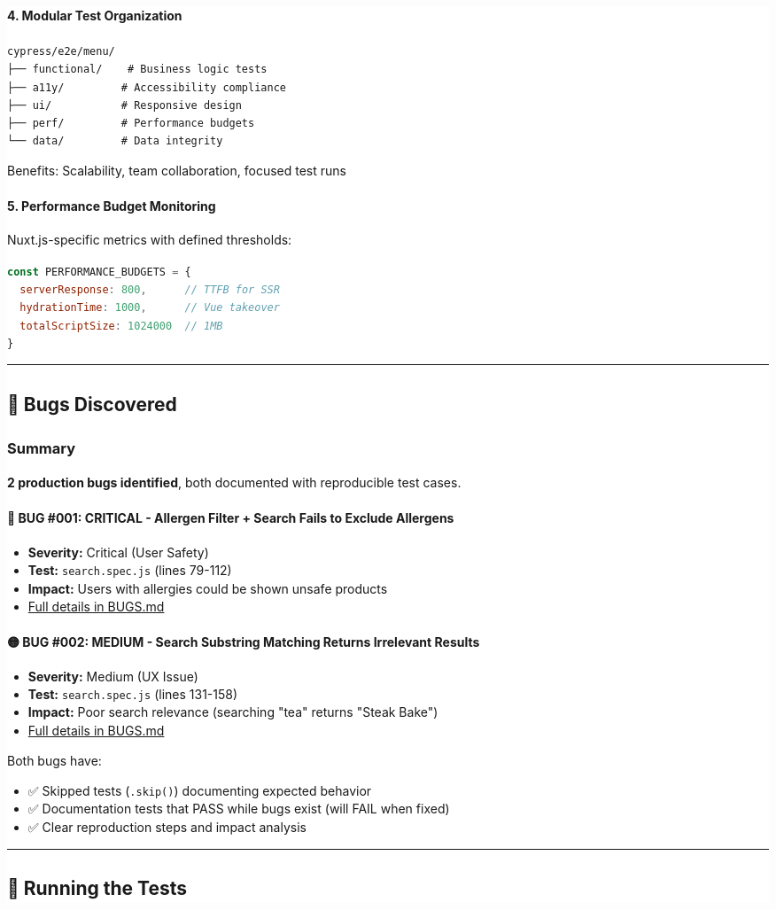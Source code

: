 #### 4. **Modular Test Organization**
```
cypress/e2e/menu/
├── functional/    # Business logic tests
├── a11y/         # Accessibility compliance
├── ui/           # Responsive design
├── perf/         # Performance budgets
└── data/         # Data integrity
```
Benefits: Scalability, team collaboration, focused test runs

#### 5. **Performance Budget Monitoring**
Nuxt.js-specific metrics with defined thresholds:
```javascript
const PERFORMANCE_BUDGETS = {
  serverResponse: 800,      // TTFB for SSR
  hydrationTime: 1000,      // Vue takeover
  totalScriptSize: 1024000  // 1MB
}
```

---

## 🐛 Bugs Discovered

### Summary
**2 production bugs identified**, both documented with reproducible test cases.

#### 🔴 **BUG #001: CRITICAL - Allergen Filter + Search Fails to Exclude Allergens**
- **Severity:** Critical (User Safety)
- **Test:** `search.spec.js` (lines 79-112)
- **Impact:** Users with allergies could be shown unsafe products
- [Full details in BUGS.md](./BUGS.md#bug-001)

#### 🟡 **BUG #002: MEDIUM - Search Substring Matching Returns Irrelevant Results**
- **Severity:** Medium (UX Issue)
- **Test:** `search.spec.js` (lines 131-158)
- **Impact:** Poor search relevance (searching "tea" returns "Steak Bake")
- [Full details in BUGS.md](./BUGS.md#bug-002)

Both bugs have:
- ✅ Skipped tests (`.skip()`) documenting expected behavior
- ✅ Documentation tests that PASS while bugs exist (will FAIL when fixed)
- ✅ Clear reproduction steps and impact analysis

---

## 🚀 Running the Tests
